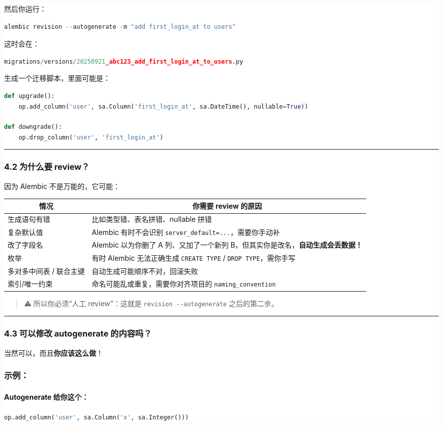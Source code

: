 然后你运行：

```py
alembic revision --autogenerate -m "add first_login_at to users"
```

这时会在：

```py
migrations/versions/20250921_abc123_add_first_login_at_to_users.py
```

生成一个迁移脚本，里面可能是：

```py
def upgrade():
    op.add_column('user', sa.Column('first_login_at', sa.DateTime(), nullable=True))

def downgrade():
    op.drop_column('user', 'first_login_at')
```

------

### 4.2 为什么要 review？

因为 Alembic 不是万能的，它可能：

| 情况                    | 你需要 review 的原因                                         |
| ----------------------- | ------------------------------------------------------------ |
| 生成语句有错            | 比如类型错、表名拼错、nullable 拼错                          |
| 复杂默认值              | Alembic 有时不会识别 `server_default=...`，需要你手动补      |
| 改了字段名              | Alembic 以为你删了 A 列、又加了一个新列 B，但其实你是改名，**自动生成会丢数据！** |
| 枚举                    | 有时 Alembic 无法正确生成 `CREATE TYPE` / `DROP TYPE`，需你手写 |
| 多对多中间表 / 联合主键 | 自动生成可能顺序不对，回滚失败                               |
| 索引/唯一约束           | 命名可能乱或重复，需要你对齐项目的 `naming_convention`       |

> ⚠️ 所以你必须“人工 review”：这就是 `revision --autogenerate` 之后的第二步。

------

### 4.3 可以修改 autogenerate 的内容吗？

当然可以，而且**你应该这么做**！

### 示例：

#### Autogenerate 给你这个：

```py
op.add_column('user', sa.Column('x', sa.Integer()))
```

